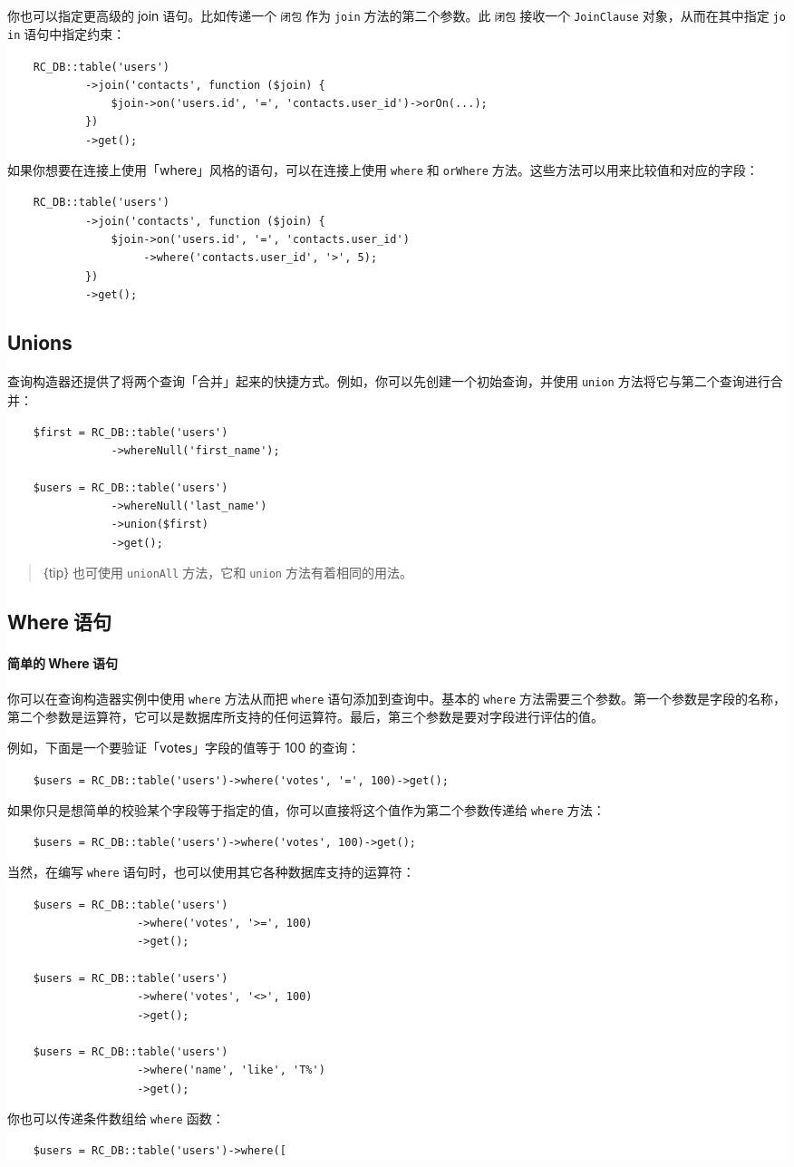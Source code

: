 你也可以指定更高级的 join 语句。比如传递一个 `闭包` 作为 `join` 方法的第二个参数。此 `闭包` 接收一个 `JoinClause` 对象，从而在其中指定 `join` 语句中指定约束：
```
    RC_DB::table('users')
            ->join('contacts', function ($join) {
                $join->on('users.id', '=', 'contacts.user_id')->orOn(...);
            })
            ->get();
```
如果你想要在连接上使用「where」风格的语句，可以在连接上使用 `where` 和 `orWhere` 方法。这些方法可以用来比较值和对应的字段：
```
    RC_DB::table('users')
            ->join('contacts', function ($join) {
                $join->on('users.id', '=', 'contacts.user_id')
                     ->where('contacts.user_id', '>', 5);
            })
            ->get();
```
<a name="unions"></a>
## Unions

查询构造器还提供了将两个查询「合并」起来的快捷方式。例如，你可以先创建一个初始查询，并使用 `union` 方法将它与第二个查询进行合并：
```
    $first = RC_DB::table('users')
                ->whereNull('first_name');
    
    $users = RC_DB::table('users')
                ->whereNull('last_name')
                ->union($first)
                ->get();
```
> {tip} 也可使用 `unionAll` 方法，它和 `union` 方法有着相同的用法。

<a name="where-clauses"></a>
## Where 语句

#### 简单的 Where 语句

你可以在查询构造器实例中使用 `where` 方法从而把 `where` 语句添加到查询中。基本的 `where` 方法需要三个参数。第一个参数是字段的名称，第二个参数是运算符，它可以是数据库所支持的任何运算符。最后，第三个参数是要对字段进行评估的值。

例如，下面是一个要验证「votes」字段的值等于 100 的查询：
```
    $users = RC_DB::table('users')->where('votes', '=', 100)->get();
```
如果你只是想简单的校验某个字段等于指定的值，你可以直接将这个值作为第二个参数传递给 `where` 方法：
```
    $users = RC_DB::table('users')->where('votes', 100)->get();
```
当然，在编写 `where` 语句时，也可以使用其它各种数据库支持的运算符：
```
    $users = RC_DB::table('users')
                    ->where('votes', '>=', 100)
                    ->get();
    
    $users = RC_DB::table('users')
                    ->where('votes', '<>', 100)
                    ->get();
    
    $users = RC_DB::table('users')
                    ->where('name', 'like', 'T%')
                    ->get();
```
你也可以传递条件数组给 `where` 函数：
```
    $users = RC_DB::table('users')->where([
```
